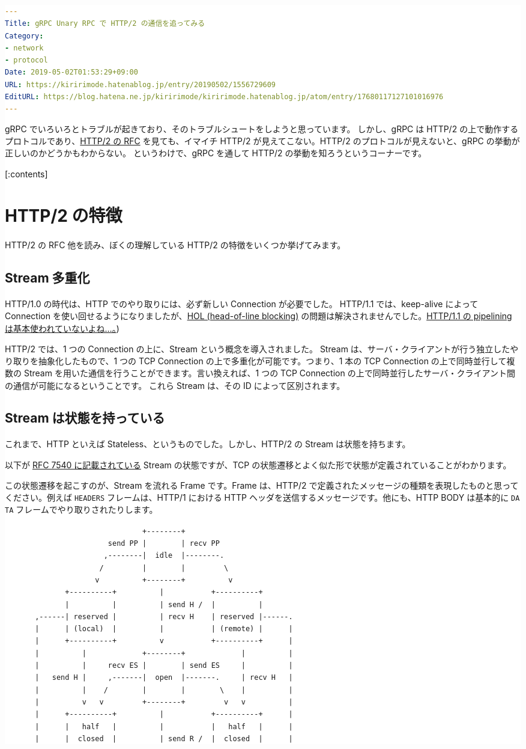 ```yaml
---
Title: gRPC Unary RPC で HTTP/2 の通信を追ってみる
Category:
- network
- protocol
Date: 2019-05-02T01:53:29+09:00
URL: https://kiririmode.hatenablog.jp/entry/20190502/1556729609
EditURL: https://blog.hatena.ne.jp/kiririmode/kiririmode.hatenablog.jp/atom/entry/17680117127101016976
---
```


gRPC でいろいろとトラブルが起きており、そのトラブルシュートをしようと思っています。
しかし、gRPC は HTTP/2 の上で動作するプロトコルであり、[HTTP/2 の RFC](https://tools.ietf.org/html/rfc7540) を見ても、イマイチ HTTP/2 が見えてこない。HTTP/2 のプロトコルが見えないと、gRPC の挙動が正しいのかどうかもわからない。
というわけで、gRPC を通して HTTP/2 の挙動を知ろうというコーナーです。

[:contents]

# HTTP/2 の特徴

HTTP/2 の RFC 他を読み、ぼくの理解している HTTP/2 の特徴をいくつか挙げてみます。

## Stream 多重化

HTTP/1.0 の時代は、HTTP でのやり取りには、必ず新しい Connection が必要でした。
HTTP/1.1 では、keep-alive によって Connection を使い回せるようになりましたが、[HOL (head-of-line blocking)](https://en.wikipedia.org/wiki/Head-of-line_blocking) の問題は解決されませんでした。[HTTP/1.1 の pipelining は基本使われていないよね…。](https://developer.mozilla.org/ja/docs/Web/HTTP/Connection_management_in_HTTP_1.x#HTTP_pipelining))

HTTP/2 では、1 つの Connection の上に、Stream という概念を導入されました。
Stream は、サーバ・クライアントが行う独立したやり取りを抽象化したもので、1 つの TCP Connection の上で多重化が可能です。つまり、1 本の TCP Connection の上で同時並行して複数の Stream を用いた通信を行うことができます。言い換えれば、1 つの TCP Connection の上で同時並行したサーバ・クライアント間の通信が可能になるということです。
これら Stream は、その ID によって区別されます。

## Stream は状態を持っている

これまで、HTTP といえば Stateless、というものでした。しかし、HTTP/2 の Stream は状態を持ちます。

以下が [RFC 7540 に記載されている](https://tools.ietf.org/html/rfc7540#page-16) Stream の状態ですが、TCP の状態遷移とよく似た形で状態が定義されていることがわかります。

この状態遷移を起こすのが、Stream を流れる Frame です。Frame は、HTTP/2 で定義されたメッセージの種類を表現したものと思ってください。例えば `HEADERS` フレームは、HTTP/1 における HTTP ヘッダを送信するメッセージです。他にも、HTTP BODY は基本的に `DATA` フレームでやり取りされたりします。

```
                                +--------+
                        send PP |        | recv PP
                       ,--------|  idle  |--------.
                      /         |        |         \
                     v          +--------+          v
              +----------+          |           +----------+
              |          |          | send H /  |          |
       ,------| reserved |          | recv H    | reserved |------.
       |      | (local)  |          |           | (remote) |      |
       |      +----------+          v           +----------+      |
       |          |             +--------+             |          |
       |          |     recv ES |        | send ES     |          |
       |   send H |     ,-------|  open  |-------.     | recv H   |
       |          |    /        |        |        \    |          |
       |          v   v         +--------+         v   v          |
       |      +----------+          |           +----------+      |
       |      |   half   |          |           |   half   |      |
       |      |  closed  |          | send R /  |  closed  |      |
```